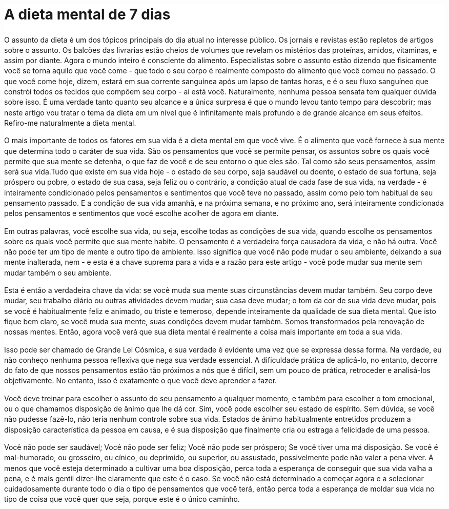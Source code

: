 # A dieta mental de 7 dias

O assunto da dieta é um dos tópicos principais do dia atual no interesse público. Os jornais e revistas estão repletos de artigos sobre o assunto. Os balcões das livrarias estão cheios de volumes que revelam os mistérios das proteínas, amidos, vitaminas, e assim por diante. Agora o mundo inteiro é consciente do alimento. Especialistas sobre o assunto estão dizendo que fisicamente você se torna aquilo que você come - que todo o seu corpo é realmente composto do alimento que você comeu no passado. O que você come hoje, dizem, estará em sua corrente sanguínea após um lapso de tantas horas, e é o seu fluxo sanguíneo que constrói todos os tecidos que compõem seu corpo - aí está você. Naturalmente, nenhuma pessoa sensata tem qualquer dúvida sobre isso. É uma verdade tanto quanto seu alcance e a única surpresa é que o mundo levou tanto tempo para descobrir; mas neste artigo vou tratar o tema da dieta em um nível que é infinitamente mais profundo e de grande alcance em seus efeitos. Refiro-me naturalmente a dieta mental.  

O mais importante de todos os fatores em sua vida é a dieta mental em que você vive. É o alimento que você fornece à sua mente que determina todo o caráter de sua vida. São os pensamentos que você se permite pensar, os assuntos sobre os quais você permite que sua mente se detenha, o que faz de você e de seu entorno o que eles são. Tal como são seus pensamentos, assim será sua vida.Tudo que existe em sua vida hoje - o estado de seu corpo, seja saudável ou doente, o estado de sua fortuna, seja próspero ou pobre, o estado de sua casa, seja feliz ou o contrário, a condição atual de cada fase de sua vida, na verdade - é inteiramente condicionado pelos pensamentos e sentimentos que você teve no passado, assim como pelo tom habitual de seu pensamento passado. E a condição de sua vida amanhã, e na próxima semana, e no próximo ano, será inteiramente condicionada pelos pensamentos e sentimentos que você escolhe acolher de agora em diante.

Em outras palavras, você escolhe sua vida, ou seja, escolhe todas as condições de sua vida, quando escolhe os pensamentos sobre os quais você permite que sua mente habite. O pensamento é a verdadeira força causadora da vida, e não há outra. Você não pode ter um tipo de mente e outro tipo de ambiente. Isso significa que você não pode mudar o seu ambiente, deixando a sua mente inalterada, nem - e esta é a chave suprema para a vida e a razão para este artigo - você pode mudar sua mente sem mudar também o seu ambiente.  

Esta é então a verdadeira chave da vida: se você muda sua mente suas circunstâncias devem mudar também. Seu corpo deve mudar, seu trabalho diário ou outras atividades devem mudar; sua casa deve mudar; o tom da cor de sua vida deve mudar, pois se você é habitualmente feliz e animado, ou triste e temeroso, depende inteiramente da qualidade de sua dieta mental. Que isto fique bem claro, se você muda sua mente, suas condições devem mudar também. Somos transformados pela renovação de nossas mentes. Então, agora você verá que sua dieta mental é realmente a coisa mais importante em toda a sua vida.  

Isso pode ser chamado de Grande Lei Cósmica, e sua verdade é evidente uma vez que se expressa dessa forma. Na verdade, eu não conheço nenhuma pessoa reflexiva que nega sua verdade essencial. A dificuldade prática de aplicá-lo, no entanto, decorre do fato de que nossos pensamentos estão tão próximos a nós que é difícil, sem um pouco de prática, retroceder e analisá-los objetivamente. No entanto, isso é exatamente o que você deve aprender a fazer.  

Você deve treinar para escolher o assunto do seu pensamento a qualquer momento, e também para escolher o tom emocional, ou o que chamamos disposição de ânimo que lhe dá cor. Sim, você pode escolher seu estado de espírito. Sem dúvida, se você não pudesse fazê-lo, não teria nenhum controle sobre sua vida. Estados de ânimo habitualmente entretidos produzem a disposição característica da pessoa em causa, e é sua disposição que finalmente cria ou estraga a felicidade de uma pessoa.  

Você não pode ser saudável; Você não pode ser feliz; Você não pode ser próspero; Se você tiver uma má disposição. Se você é mal-humorado, ou grosseiro, ou cínico, ou deprimido, ou superior, ou assustado, possivelmente pode não valer a pena viver. A menos que você esteja determinado a cultivar uma boa disposição, perca toda a esperança de conseguir que sua vida valha a pena, e é mais gentil dizer-lhe claramente que este é o caso. Se você não está determinado a começar agora e a selecionar cuidadosamente durante todo o dia o tipo de pensamentos que você terá, então perca toda a esperança de moldar sua vida no tipo de coisa que você quer que seja, porque este é o único caminho.  
